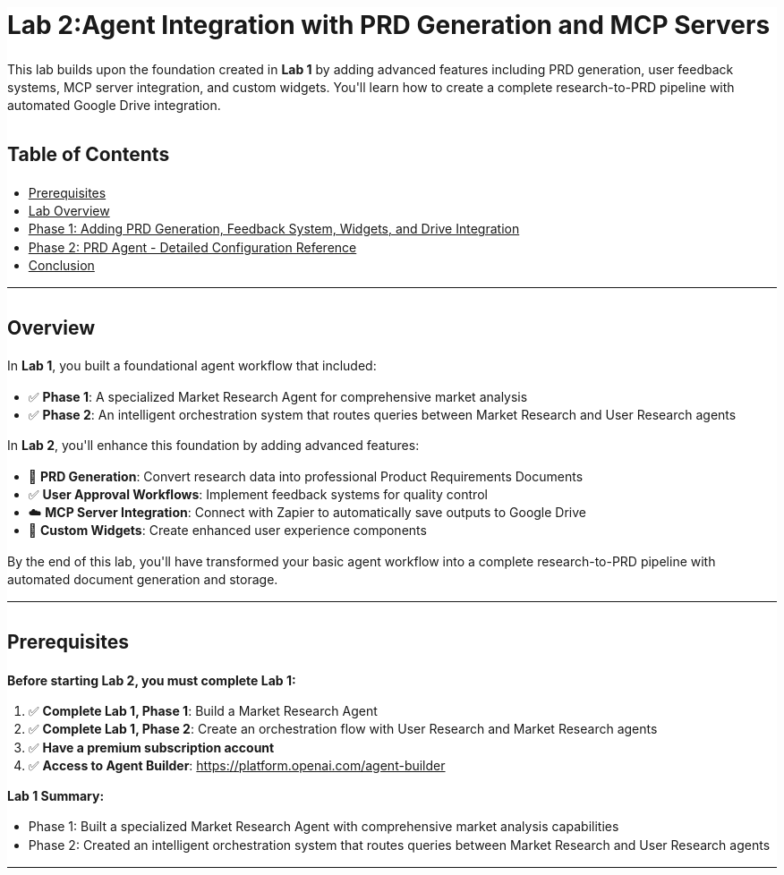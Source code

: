 # Lab 2:Agent Integration with PRD Generation and MCP Servers

This lab builds upon the foundation created in **Lab 1** by adding advanced features including PRD generation, user feedback systems, MCP server integration, and custom widgets. You'll learn how to create a complete research-to-PRD pipeline with automated Google Drive integration.

## Table of Contents

- [Prerequisites](#prerequisites)
- [Lab Overview](#lab-overview)
- [Phase 1: Adding PRD Generation, Feedback System, Widgets, and Drive Integration](#phase-1-adding-prd-generation-feedback-system-widgets-and-drive-integration)
- [Phase 2: PRD Agent - Detailed Configuration Reference](#phase-2-prd-agent---detailed-configuration-reference)
- [Conclusion](#conclusion)

---

## Overview

In **Lab 1**, you built a foundational agent workflow that included:

- ✅ **Phase 1**: A specialized Market Research Agent for comprehensive market analysis
- ✅ **Phase 2**: An intelligent orchestration system that routes queries between Market Research and User Research agents

In **Lab 2**, you'll enhance this foundation by adding advanced features:

- 📄 **PRD Generation**: Convert research data into professional Product Requirements Documents
- ✅ **User Approval Workflows**: Implement feedback systems for quality control
- ☁️ **MCP Server Integration**: Connect with Zapier to automatically save outputs to Google Drive
- 🎨 **Custom Widgets**: Create enhanced user experience components

By the end of this lab, you'll have transformed your basic agent workflow into a complete research-to-PRD pipeline with automated document generation and storage.

---

## Prerequisites

**Before starting Lab 2, you must complete Lab 1:**

1. ✅ **Complete Lab 1, Phase 1**: Build a Market Research Agent
2. ✅ **Complete Lab 1, Phase 2**: Create an orchestration flow with User Research and Market Research agents
3. ✅ **Have a premium subscription account**
4. ✅ **Access to Agent Builder**: https://platform.openai.com/agent-builder

**Lab 1 Summary:**

- Phase 1: Built a specialized Market Research Agent with comprehensive market analysis capabilities
- Phase 2: Created an intelligent orchestration system that routes queries between Market Research and User Research agents

---